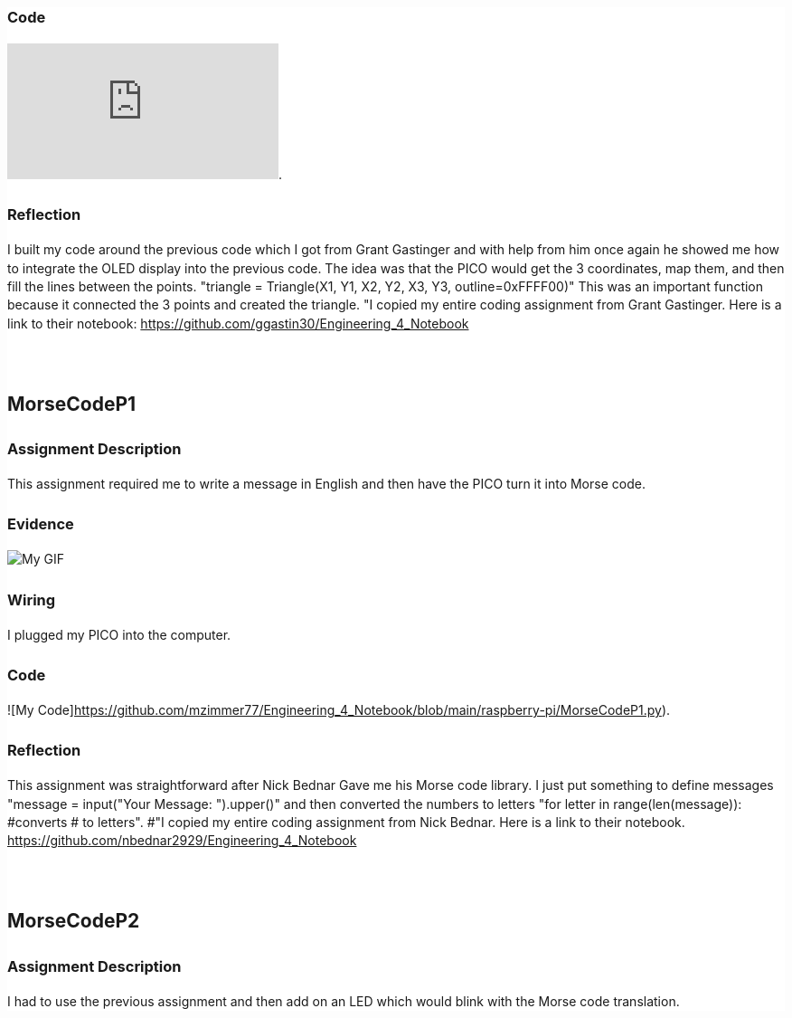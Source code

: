 
### Code
![My Code](https://github.com/mzimmer77/Engineering_4_Notebook/blob/main/raspberry-pi/LAndingareap2.py).

### Reflection

I built my code around the previous code which I got from Grant Gastinger and with help from him once again he showed me how to integrate the OLED display into the previous code. The idea was that the PICO would get the 3 coordinates, map them, and then fill the lines between the points. "triangle = Triangle(X1, Y1, X2, Y2, X3, Y3, outline=0xFFFF00)" This was an important function because it connected the 3 points and created the triangle. "I copied my entire coding assignment from Grant Gastinger. Here is a link to their notebook: https://github.com/ggastin30/Engineering_4_Notebook 


&nbsp;

## MorseCodeP1
### Assignment Description

This assignment required me to write a message in English and then have the PICO turn it into Morse code.

### Evidence 

![My GIF](https://github.com/mzimmer77/Engineering_4_Notebook/blob/main/images/MorseCodeP1.gif)

### Wiring

I plugged my PICO into the computer.

### Code
![My Code]https://github.com/mzimmer77/Engineering_4_Notebook/blob/main/raspberry-pi/MorseCodeP1.py).

### Reflection
This assignment was straightforward after Nick Bednar Gave me his Morse code library. I just put something to define messages "message = input("Your Message: ").upper()" and then converted the numbers to letters "for letter in range(len(message)): #converts # to letters". #"I copied my entire coding assignment from Nick Bednar. Here is a link to their notebook. https://github.com/nbednar2929/Engineering_4_Notebook


&nbsp;

## MorseCodeP2

### Assignment Description

I had to use the previous assignment and then add on an LED which would blink with the Morse code translation.
